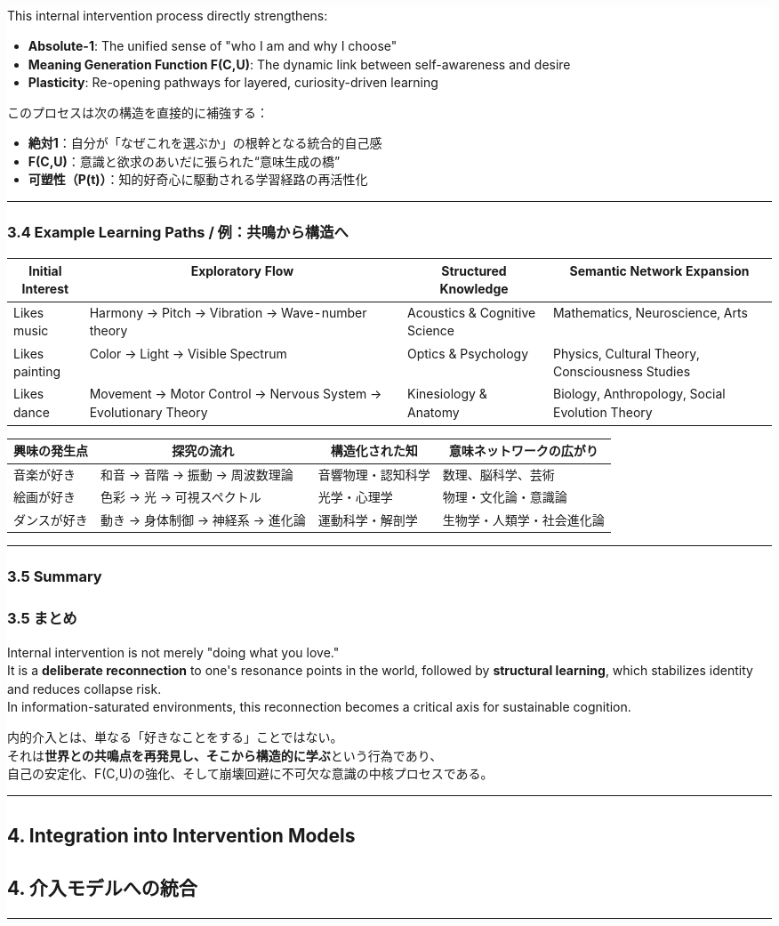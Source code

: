 This internal intervention process directly strengthens:

- **Absolute-1**: The unified sense of "who I am and why I choose"  
- **Meaning Generation Function F(C,U)**: The dynamic link between self-awareness and desire  
- **Plasticity**: Re-opening pathways for layered, curiosity-driven learning

このプロセスは次の構造を直接的に補強する：

- **絶対1**：自分が「なぜこれを選ぶか」の根幹となる統合的自己感  
- **F(C,U)**：意識と欲求のあいだに張られた“意味生成の橋”  
- **可塑性（P(t)）**：知的好奇心に駆動される学習経路の再活性化

---

### 3.4 Example Learning Paths / 例：共鳴から構造へ


| Initial Interest | Exploratory Flow | Structured Knowledge | Semantic Network Expansion |
|------------------|-----------------|----------------------|----------------------------|
| Likes music      | Harmony → Pitch → Vibration → Wave-number theory | Acoustics & Cognitive Science | Mathematics, Neuroscience, Arts |
| Likes painting   | Color → Light → Visible Spectrum | Optics & Psychology | Physics, Cultural Theory, Consciousness Studies |
| Likes dance      | Movement → Motor Control → Nervous System → Evolutionary Theory | Kinesiology & Anatomy | Biology, Anthropology, Social Evolution Theory |


| 興味の発生点 | 探究の流れ | 構造化された知 | 意味ネットワークの広がり |
|--------------|-----------|----------------|---------------------------|
| 音楽が好き   | 和音 → 音階 → 振動 → 周波数理論 | 音響物理・認知科学 | 数理、脳科学、芸術 |
| 絵画が好き   | 色彩 → 光 → 可視スペクトル | 光学・心理学 | 物理・文化論・意識論 |
| ダンスが好き | 動き → 身体制御 → 神経系 → 進化論 | 運動科学・解剖学 | 生物学・人類学・社会進化論 |

---

### 3.5 Summary  
### 3.5 まとめ

Internal intervention is not merely "doing what you love."  
It is a **deliberate reconnection** to one's resonance points in the world, followed by **structural learning**, which stabilizes identity and reduces collapse risk.  
In information-saturated environments, this reconnection becomes a critical axis for sustainable cognition.

内的介入とは、単なる「好きなことをする」ことではない。  
それは**世界との共鳴点を再発見し、そこから構造的に学ぶ**という行為であり、  
自己の安定化、F(C,U)の強化、そして崩壊回避に不可欠な意識の中核プロセスである。

---

## 4. Integration into Intervention Models  
## 4. 介入モデルへの統合

---